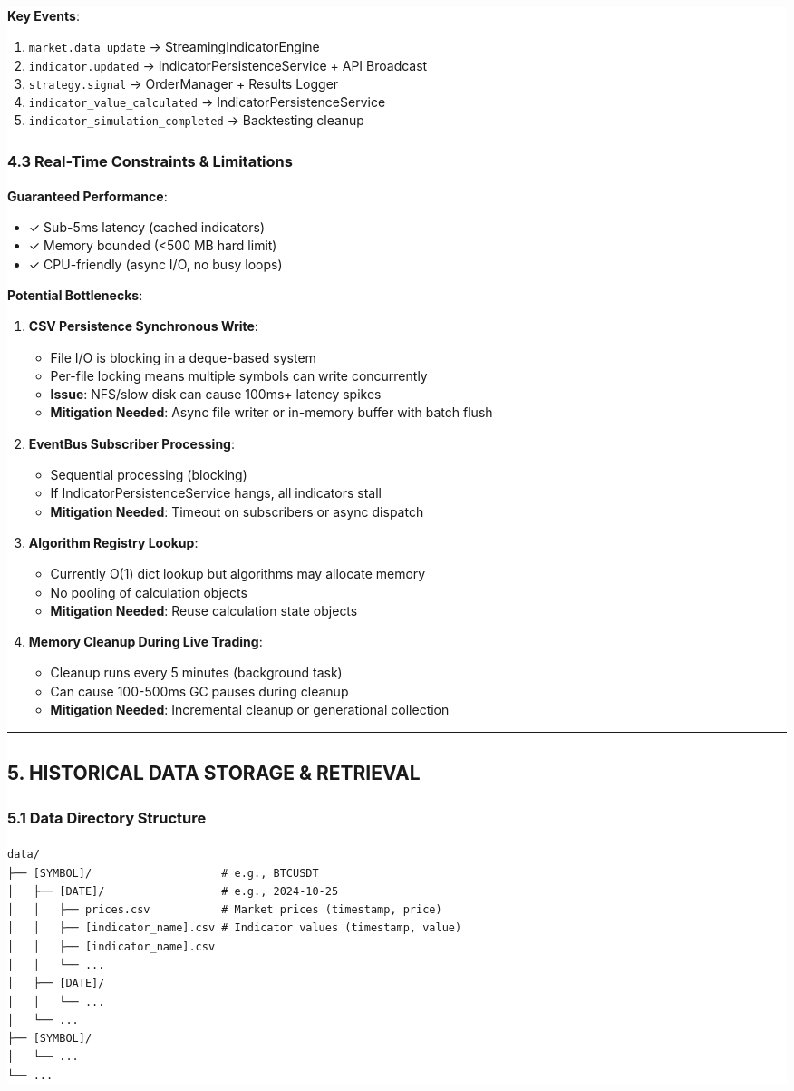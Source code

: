 **Key Events**:
1. `market.data_update` → StreamingIndicatorEngine
2. `indicator.updated` → IndicatorPersistenceService + API Broadcast
3. `strategy.signal` → OrderManager + Results Logger
4. `indicator_value_calculated` → IndicatorPersistenceService
5. `indicator_simulation_completed` → Backtesting cleanup

### 4.3 Real-Time Constraints & Limitations

**Guaranteed Performance**:
- ✓ Sub-5ms latency (cached indicators)
- ✓ Memory bounded (<500 MB hard limit)
- ✓ CPU-friendly (async I/O, no busy loops)

**Potential Bottlenecks**:
1. **CSV Persistence Synchronous Write**:
   - File I/O is blocking in a deque-based system
   - Per-file locking means multiple symbols can write concurrently
   - **Issue**: NFS/slow disk can cause 100ms+ latency spikes
   - **Mitigation Needed**: Async file writer or in-memory buffer with batch flush

2. **EventBus Subscriber Processing**:
   - Sequential processing (blocking)
   - If IndicatorPersistenceService hangs, all indicators stall
   - **Mitigation Needed**: Timeout on subscribers or async dispatch

3. **Algorithm Registry Lookup**:
   - Currently O(1) dict lookup but algorithms may allocate memory
   - No pooling of calculation objects
   - **Mitigation Needed**: Reuse calculation state objects

4. **Memory Cleanup During Live Trading**:
   - Cleanup runs every 5 minutes (background task)
   - Can cause 100-500ms GC pauses during cleanup
   - **Mitigation Needed**: Incremental cleanup or generational collection

---

## 5. HISTORICAL DATA STORAGE & RETRIEVAL

### 5.1 Data Directory Structure

```
data/
├── [SYMBOL]/                    # e.g., BTCUSDT
│   ├── [DATE]/                  # e.g., 2024-10-25
│   │   ├── prices.csv           # Market prices (timestamp, price)
│   │   ├── [indicator_name].csv # Indicator values (timestamp, value)
│   │   ├── [indicator_name].csv
│   │   └── ...
│   ├── [DATE]/
│   │   └── ...
│   └── ...
├── [SYMBOL]/
│   └── ...
└── ...
```

